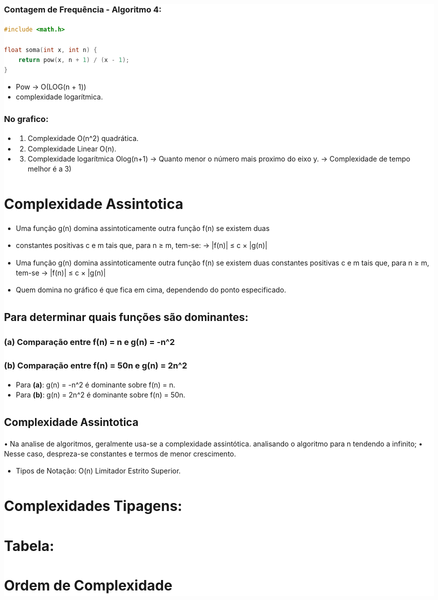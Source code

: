 ### Contagem de Frequência - Algoritmo 4:
````c
#include <math.h>

float soma(int x, int n) {
    return pow(x, n + 1) / (x - 1);
}

````
- Pow -> O(LOG(n + 1))
- complexidade logarítmica.

### No grafico:
- 1)  Complexidade O(n^2) quadrática.
- 2)  Complexidade Linear O(n).
- 3)  Complexidade logarítmica Olog(n+1)
-> Quanto menor o número mais proximo do eixo y.
-> Complexidade de tempo melhor é a 3)


# Complexidade Assintotica
- Uma função g(n) domina assintoticamente outra função f(n) se existem duas
- constantes positivas c e m tais que, para n ≥ m, tem-se:
-> |f(n)| ≤ c × |g(n)|


- Uma função g(n) domina assintoticamente outra função f(n) se existem duas
constantes positivas c e m tais que, para n ≥ m, tem-se
-> |f(n)| ≤ c × |g(n)|

- Quem domina no gráfico é que fica em cima, dependendo do ponto especificado. 

## Para determinar quais funções são dominantes:
### (a) Comparação entre f(n) = n e g(n) = -n^2
### (b) Comparação entre f(n) = 50n e g(n) = 2n^2

- Para **(a)**: g(n) = -n^2 é dominante sobre f(n) = n.
- Para **(b)**: g(n) = 2n^2 é dominante sobre f(n) = 50n.

## Complexidade Assintotica 
• Na analise de algoritmos, geralmente usa-se a complexidade assintótica.
analisando o algoritmo para n tendendo a infinito;
• Nesse caso, despreza-se constantes e termos de menor crescimento.
- Tipos de Notação: 
O(n) Limitador Estrito Superior.

# Complexidades Tipagens:
# Tabela:
# Ordem de Complexidade
